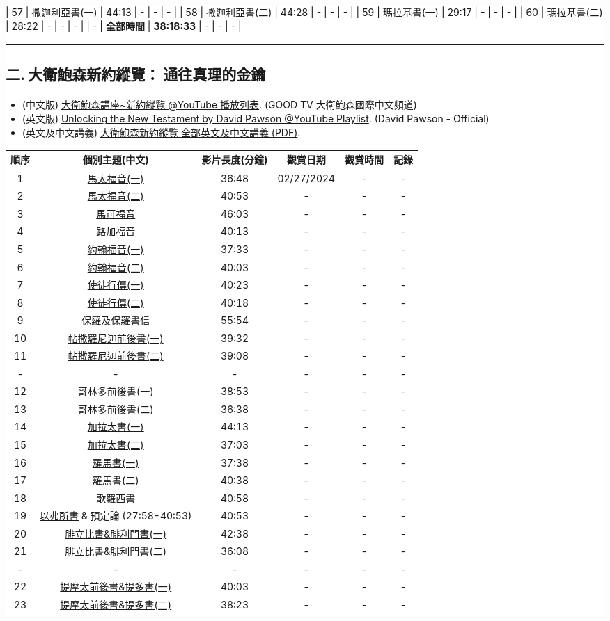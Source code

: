 | 57 | [撒迦利亞書(一)](https://www.youtube.com/watch?v=aThMU_IBQbw) | 44:13 | - | - | - |
| 58 | [撒迦利亞書(二)](https://www.youtube.com/watch?v=i8ll33d2Tmg) | 44:28 | - | - | - |
| 59 | [瑪拉基書(一)](https://www.youtube.com/watch?v=qrwBNpCajeM) | 29:17 | - | - | - |
| 60 | [瑪拉基書(二)](https://www.youtube.com/watch?v=VwlaqEewS2Q) | 28:22 | - | - | - |
| - | **全部時間** | **38:18:33** | - | - | - |

---
## 二. 大衛鮑森新約縱覽： 通往真理的金鑰
- (中文版) [大衛鮑森講座~新約縱覽 @YouTube 播放列表](https://www.youtube.com/playlist?list=PLZfkFcz5Qd08819jIw0Vo3q_ob7-dumbW). (GOOD TV 大衛鮑森國際中文頻道)
- (英文版) [Unlocking the New Testament by David Pawson @YouTube Playlist](https://www.youtube.com/playlist?list=PLfk5IZQHKovK_7RzISco4nVgMvt0bqFUZ). (David Pawson - Official)
- (英文及中文講義) [大衛鮑森新約縱覽 全部英文及中文講義 (PDF)](http://davidpawson.storage.sardius.media/file/davidpawson/Pawson/Notes/Chinese_David_Pawson_Unlocking_the_Bible_NT_Notes.pdf).

| 順序 | 個別主題(中文) | 影片長度(分鐘) | 觀賞日期 | 觀賞時間 | 記錄 |
|:----:|:-------------:|:-------------:|:-------------:|:-------------:|:-------------:|
| 1 | [馬太福音(一)](https://www.youtube.com/watch?v=mbNZAzDSWbo) | 36:48 | 02/27/2024 | - | - |
| 2 | [馬太福音(二)](https://www.youtube.com/watch?v=GVKvE77O04U) | 40:53 | - | - | - |
| 3 | [馬可福音](https://www.youtube.com/watch?v=aQhDy7mMnL0) | 46:03 | - | - | - |
| 4 | [路加福音](https://www.youtube.com/watch?v=h3jCFdngMvA) | 40:13 | - | - | - |
| 5 | [約翰福音(一)](https://www.youtube.com/watch?v=FAhddBtQH9w) | 37:33 | - | - | - |
| 6 | [約翰福音(二)](https://www.youtube.com/watch?v=Q_yb2YbIDmE) | 40:03 | - | - | - |
| 7 | [使徒行傳(一)](https://www.youtube.com/watch?v=fbTT9dF0neY) | 40:23 | - | - | - |
| 8 | [使徒行傳(二)](https://www.youtube.com/watch?v=A6sbvSYMRcI) | 40:18 | - | - | - |
| 9 | [保羅及保羅書信](https://www.youtube.com/watch?v=ge9w2JgX5kE) | 55:54 | - | - | - |
| 10 | [帖撒羅尼迦前後書(一)](https://www.youtube.com/watch?v=DTTQOxAHxyQ) | 39:32 | - | - | - |
| 11 | [帖撒羅尼迦前後書(二)](https://www.youtube.com/watch?v=qKgMyQL4s8o) | 39:08 | - | - | - |
| - | - | - | - | - | - |
| 12 | [哥林多前後書(一)](https://www.youtube.com/watch?v=CWP2l9PxWN0) | 38:53 | - | - | - |
| 13 | [哥林多前後書(二)](https://www.youtube.com/watch?v=it0Q4IREVpw) | 36:38 | - | - | - |
| 14 | [加拉太書(一)](https://www.youtube.com/watch?v=-fotXlz3T54) |  44:13| - | - | - |
| 15 | [加拉太書(二)](https://www.youtube.com/watch?v=RTNpTwXHmsk) | 37:03 | - | - | - |
| 16 | [羅馬書(一)](https://www.youtube.com/watch?v=Z19mdGQEdEc) | 37:38 | - | - | - |
| 17 | [羅馬書(二)](https://www.youtube.com/watch?v=6fIsZbZPKP8) | 40:38 | - | - | - |
| 18 | [歌羅西書](https://www.youtube.com/watch?v=RvBCaefXOyM) | 40:58 | - | - | - |
| 19 | [以弗所書](https://www.youtube.com/watch?v=b1vUmhxDUBg) & 預定論 (27:58-40:53)| 40:53 | - | - | - |
| 20 | [腓立比書&腓利門書(一)](https://www.youtube.com/watch?v=HXs1ZFGbbik) | 42:38 | - | - | - |
| 21 | [腓立比書&腓利門書(二)](https://www.youtube.com/watch?v=rJ76IPBMrmY) | 36:08 | - | - | - |
| - | - | - | - | - | - |
| 22 | [提摩太前後書&提多書(一)](https://www.youtube.com/watch?v=GFMCaItZBJA) | 40:03 | - | - | - |
| 23 | [提摩太前後書&提多書(二)](https://www.youtube.com/watch?v=5T1GIaI4Z4Y) | 38:23 | - | - | - |